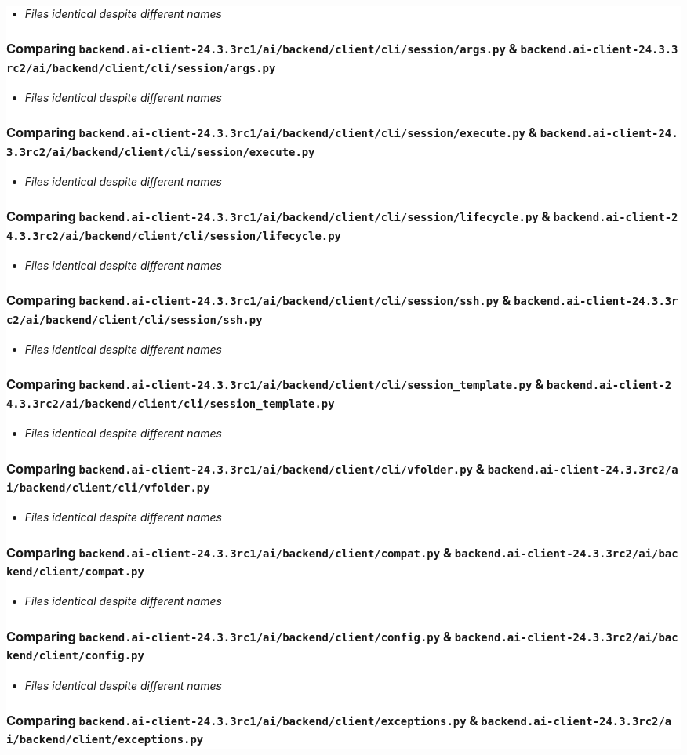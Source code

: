  * *Files identical despite different names*

### Comparing `backend.ai-client-24.3.3rc1/ai/backend/client/cli/session/args.py` & `backend.ai-client-24.3.3rc2/ai/backend/client/cli/session/args.py`

 * *Files identical despite different names*

### Comparing `backend.ai-client-24.3.3rc1/ai/backend/client/cli/session/execute.py` & `backend.ai-client-24.3.3rc2/ai/backend/client/cli/session/execute.py`

 * *Files identical despite different names*

### Comparing `backend.ai-client-24.3.3rc1/ai/backend/client/cli/session/lifecycle.py` & `backend.ai-client-24.3.3rc2/ai/backend/client/cli/session/lifecycle.py`

 * *Files identical despite different names*

### Comparing `backend.ai-client-24.3.3rc1/ai/backend/client/cli/session/ssh.py` & `backend.ai-client-24.3.3rc2/ai/backend/client/cli/session/ssh.py`

 * *Files identical despite different names*

### Comparing `backend.ai-client-24.3.3rc1/ai/backend/client/cli/session_template.py` & `backend.ai-client-24.3.3rc2/ai/backend/client/cli/session_template.py`

 * *Files identical despite different names*

### Comparing `backend.ai-client-24.3.3rc1/ai/backend/client/cli/vfolder.py` & `backend.ai-client-24.3.3rc2/ai/backend/client/cli/vfolder.py`

 * *Files identical despite different names*

### Comparing `backend.ai-client-24.3.3rc1/ai/backend/client/compat.py` & `backend.ai-client-24.3.3rc2/ai/backend/client/compat.py`

 * *Files identical despite different names*

### Comparing `backend.ai-client-24.3.3rc1/ai/backend/client/config.py` & `backend.ai-client-24.3.3rc2/ai/backend/client/config.py`

 * *Files identical despite different names*

### Comparing `backend.ai-client-24.3.3rc1/ai/backend/client/exceptions.py` & `backend.ai-client-24.3.3rc2/ai/backend/client/exceptions.py`
